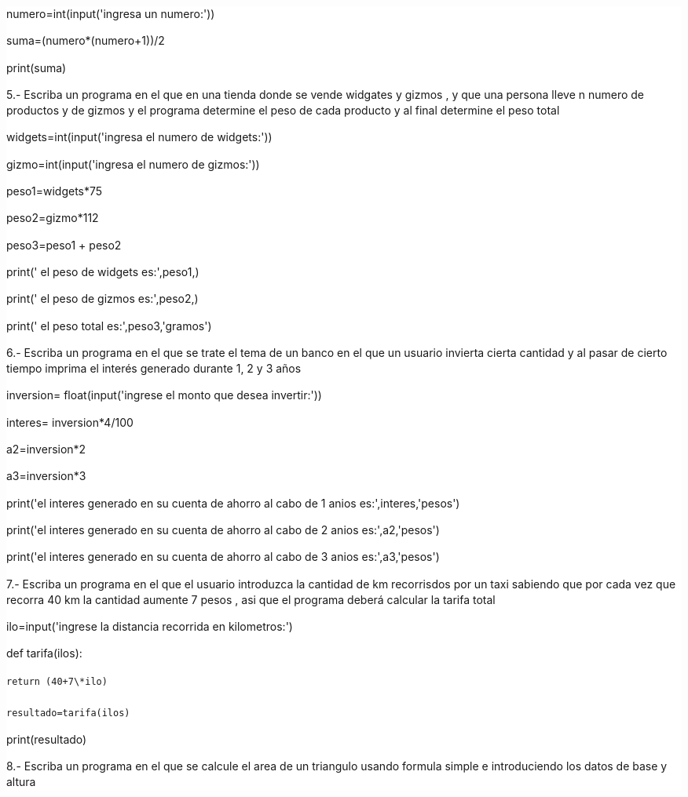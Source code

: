 numero=int(input(&#39;ingresa un numero:&#39;))

suma=(numero\*(numero+1))/2

print(suma)

5.- Escriba un programa en el que en una tienda donde se vende widgates y gizmos , y que  una persona lleve n numero de productos y de gizmos  y el programa determine el peso de cada producto y al final determine el peso total

widgets=int(input(&#39;ingresa el numero de widgets:&#39;))

gizmo=int(input(&#39;ingresa el numero de gizmos:&#39;))

peso1=widgets\*75

peso2=gizmo\*112

peso3=peso1 + peso2

print(&#39; el peso de widgets es:&#39;,peso1,)

print(&#39; el peso de gizmos es:&#39;,peso2,)

print(&#39; el peso total es:&#39;,peso3,&#39;gramos&#39;)

6.- Escriba un programa en el que se trate el tema de un banco en el que un usuario invierta cierta cantidad y al pasar de cierto tiempo imprima el interés generado durante 1, 2 y 3 años

inversion= float(input(&#39;ingrese el monto que desea invertir:&#39;))

interes= inversion\*4/100

a2=inversion\*2

a3=inversion\*3

print(&#39;el interes generado en su cuenta de ahorro al cabo de 1 anios es:&#39;,interes,&#39;pesos&#39;)

print(&#39;el interes generado en su cuenta de ahorro al cabo de 2 anios es:&#39;,a2,&#39;pesos&#39;)

print(&#39;el interes generado en su cuenta de ahorro al cabo de 3 anios es:&#39;,a3,&#39;pesos&#39;)

7.- Escriba un programa en el que el usuario introduzca la cantidad de km recorrisdos por un taxi sabiendo que por cada vez que recorra 40 km la cantidad aumente 7 pesos , asi que el programa deberá calcular la tarifa total

ilo=input(&#39;ingrese la distancia recorrida en kilometros:&#39;)

def tarifa(ilos):

    return (40+7\*ilo)

    resultado=tarifa(ilos)

print(resultado)

8.- Escriba un programa en el que se calcule el area de un triangulo usando formula simple e introduciendo los datos de base y altura
